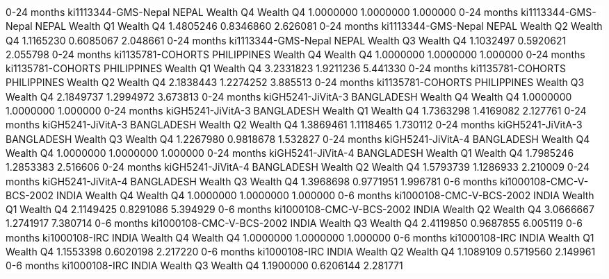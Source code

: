 0-24 months   ki1113344-GMS-Nepal        NEPAL                          Wealth Q4            Wealth Q4         1.0000000   1.0000000   1.000000
0-24 months   ki1113344-GMS-Nepal        NEPAL                          Wealth Q1            Wealth Q4         1.4805246   0.8346860   2.626081
0-24 months   ki1113344-GMS-Nepal        NEPAL                          Wealth Q2            Wealth Q4         1.1165230   0.6085067   2.048661
0-24 months   ki1113344-GMS-Nepal        NEPAL                          Wealth Q3            Wealth Q4         1.1032497   0.5920621   2.055798
0-24 months   ki1135781-COHORTS          PHILIPPINES                    Wealth Q4            Wealth Q4         1.0000000   1.0000000   1.000000
0-24 months   ki1135781-COHORTS          PHILIPPINES                    Wealth Q1            Wealth Q4         3.2331823   1.9211236   5.441330
0-24 months   ki1135781-COHORTS          PHILIPPINES                    Wealth Q2            Wealth Q4         2.1838443   1.2274252   3.885513
0-24 months   ki1135781-COHORTS          PHILIPPINES                    Wealth Q3            Wealth Q4         2.1849737   1.2994972   3.673813
0-24 months   kiGH5241-JiVitA-3          BANGLADESH                     Wealth Q4            Wealth Q4         1.0000000   1.0000000   1.000000
0-24 months   kiGH5241-JiVitA-3          BANGLADESH                     Wealth Q1            Wealth Q4         1.7363298   1.4169082   2.127761
0-24 months   kiGH5241-JiVitA-3          BANGLADESH                     Wealth Q2            Wealth Q4         1.3869461   1.1118465   1.730112
0-24 months   kiGH5241-JiVitA-3          BANGLADESH                     Wealth Q3            Wealth Q4         1.2267980   0.9818678   1.532827
0-24 months   kiGH5241-JiVitA-4          BANGLADESH                     Wealth Q4            Wealth Q4         1.0000000   1.0000000   1.000000
0-24 months   kiGH5241-JiVitA-4          BANGLADESH                     Wealth Q1            Wealth Q4         1.7985246   1.2853383   2.516606
0-24 months   kiGH5241-JiVitA-4          BANGLADESH                     Wealth Q2            Wealth Q4         1.5793739   1.1286933   2.210009
0-24 months   kiGH5241-JiVitA-4          BANGLADESH                     Wealth Q3            Wealth Q4         1.3968698   0.9771951   1.996781
0-6 months    ki1000108-CMC-V-BCS-2002   INDIA                          Wealth Q4            Wealth Q4         1.0000000   1.0000000   1.000000
0-6 months    ki1000108-CMC-V-BCS-2002   INDIA                          Wealth Q1            Wealth Q4         2.1149425   0.8291086   5.394929
0-6 months    ki1000108-CMC-V-BCS-2002   INDIA                          Wealth Q2            Wealth Q4         3.0666667   1.2741917   7.380714
0-6 months    ki1000108-CMC-V-BCS-2002   INDIA                          Wealth Q3            Wealth Q4         2.4119850   0.9687855   6.005119
0-6 months    ki1000108-IRC              INDIA                          Wealth Q4            Wealth Q4         1.0000000   1.0000000   1.000000
0-6 months    ki1000108-IRC              INDIA                          Wealth Q1            Wealth Q4         1.1553398   0.6020198   2.217220
0-6 months    ki1000108-IRC              INDIA                          Wealth Q2            Wealth Q4         1.1089109   0.5719560   2.149961
0-6 months    ki1000108-IRC              INDIA                          Wealth Q3            Wealth Q4         1.1900000   0.6206144   2.281771
